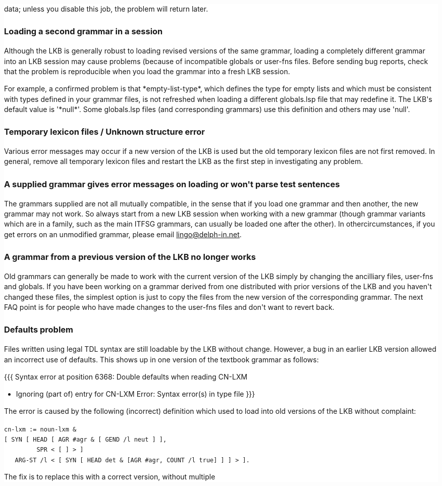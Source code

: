 data; unless you disable this job, the problem will return later.

### Loading a second grammar in a session

Although the LKB is generally robust to loading revised versions of the
same grammar, loading a completely different grammar into an LKB session
may cause problems (because of incompatible globals or user-fns files.
Before sending bug reports, check that the problem is reproducible when
you load the grammar into a fresh LKB session.

For example, a confirmed problem is that \*empty-list-type\*, which
defines the type for empty lists and which must be consistent with types
defined in your grammar files, is not refreshed when loading a different
globals.lsp file that may redefine it. The LKB's default value is
'\*null\*'. Some globals.lsp files (and corresponding grammars) use this
definition and others may use 'null'.

### Temporary lexicon files / Unknown structure error

Various error messages may occur if a new version of the LKB is used but
the old temporary lexicon files are not first removed. In general,
remove all temporary lexicon files and restart the LKB as the first step
in investigating any problem.

### A supplied grammar gives error messages on loading or won't parse test sentences

The grammars supplied are not all mutually compatible, in the sense that
if you load one grammar and then another, the new grammar may not work.
So always start from a new LKB session when working with a new grammar
(though grammar variants which are in a family, such as the main ITFSG
grammars, can usually be loaded one after the other). In
othercircumstances, if you get errors on an unmodified grammar, please
email lingo@delph-in.net.

### A grammar from a previous version of the LKB no longer works

Old grammars can generally be made to work with the current version of
the LKB simply by changing the ancilliary files, user-fns and globals.
If you have been working on a grammar derived from one distributed with
prior versions of the LKB and you haven't changed these files, the
simplest option is just to copy the files from the new version of the
corresponding grammar. The next FAQ point is for people who have made
changes to the user-fns files and don't want to revert back.

### Defaults problem

Files written using legal TDL syntax are still loadable by the LKB
without change. However, a bug in an earlier LKB version allowed an
incorrect use of defaults. This shows up in one version of the textbook
grammar as follows:

{{{ Syntax error at position 6368: Double defaults when reading CN-LXM

- Ignoring (part of) entry for CN-LXM Error: Syntax error(s) in type
file }}}

The error is caused by the following (incorrect) definition which used
to load into old versions of the LKB without complaint:

    cn-lxm := noun-lxm &
    [ SYN [ HEAD [ AGR #agr & [ GEND /l neut ] ],
             SPR < [ ] > ]
       ARG-ST /l < [ SYN [ HEAD det & [AGR #agr, COUNT /l true] ] ] > ].

The fix is to replace this with a correct version, without multiple